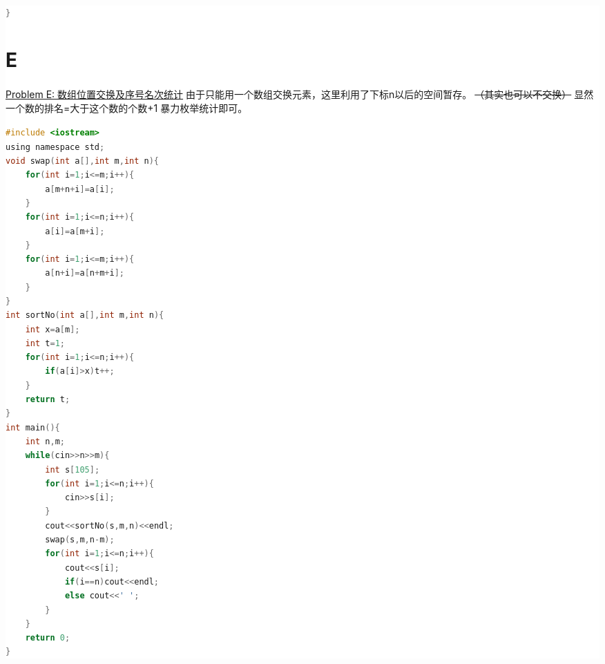 ```c
}

```

# E
[Problem E: 数组位置交换及序号名次统计](http://222.201.146.216/JudgeOnline/problem.php?cid=1740&pid=4)
由于只能用一个数组交换元素，这里利用了下标n以后的空间暂存。
~~（其实也可以不交换）~~
显然一个数的排名=大于这个数的个数+1
暴力枚举统计即可。

```c
#include <iostream>
using namespace std;
void swap(int a[],int m,int n){
	for(int i=1;i<=m;i++){
		a[m+n+i]=a[i];
	}
	for(int i=1;i<=n;i++){
		a[i]=a[m+i];
	}
	for(int i=1;i<=m;i++){
		a[n+i]=a[n+m+i];
	}
}
int sortNo(int a[],int m,int n){
	int x=a[m];
	int t=1;
	for(int i=1;i<=n;i++){
		if(a[i]>x)t++;
	}
	return t;
}
int main(){
	int n,m;
	while(cin>>n>>m){
		int s[105];
		for(int i=1;i<=n;i++){
			cin>>s[i];
		}
		cout<<sortNo(s,m,n)<<endl;
		swap(s,m,n-m);
		for(int i=1;i<=n;i++){
			cout<<s[i];
			if(i==n)cout<<endl;
			else cout<<' ';
		}
	}
	return 0;
}

```
